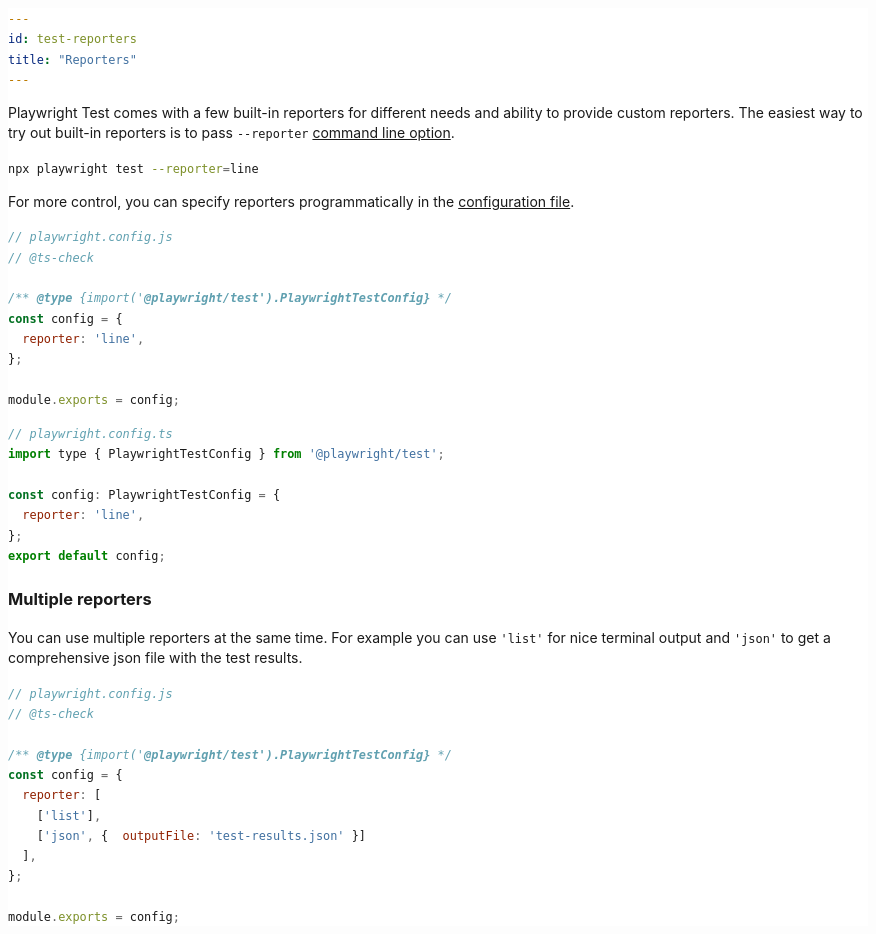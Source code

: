 ```yaml
---
id: test-reporters
title: "Reporters"
---
```


Playwright Test comes with a few built-in reporters for different needs and ability to provide custom reporters. The easiest way to try out built-in reporters is to pass `--reporter` [command line option](./test-cli.md).


```bash
npx playwright test --reporter=line
```

For more control, you can specify reporters programmatically in the [configuration file](./test-configuration.md).

```js tab=js-js
// playwright.config.js
// @ts-check

/** @type {import('@playwright/test').PlaywrightTestConfig} */
const config = {
  reporter: 'line',
};

module.exports = config;
```

```js tab=js-ts
// playwright.config.ts
import type { PlaywrightTestConfig } from '@playwright/test';

const config: PlaywrightTestConfig = {
  reporter: 'line',
};
export default config;
```

### Multiple reporters

You can use multiple reporters at the same time. For example  you can use `'list'` for nice terminal output and `'json'` to get a comprehensive json file with the test results.

```js tab=js-js
// playwright.config.js
// @ts-check

/** @type {import('@playwright/test').PlaywrightTestConfig} */
const config = {
  reporter: [
    ['list'],
    ['json', {  outputFile: 'test-results.json' }]
  ],
};

module.exports = config;
```
